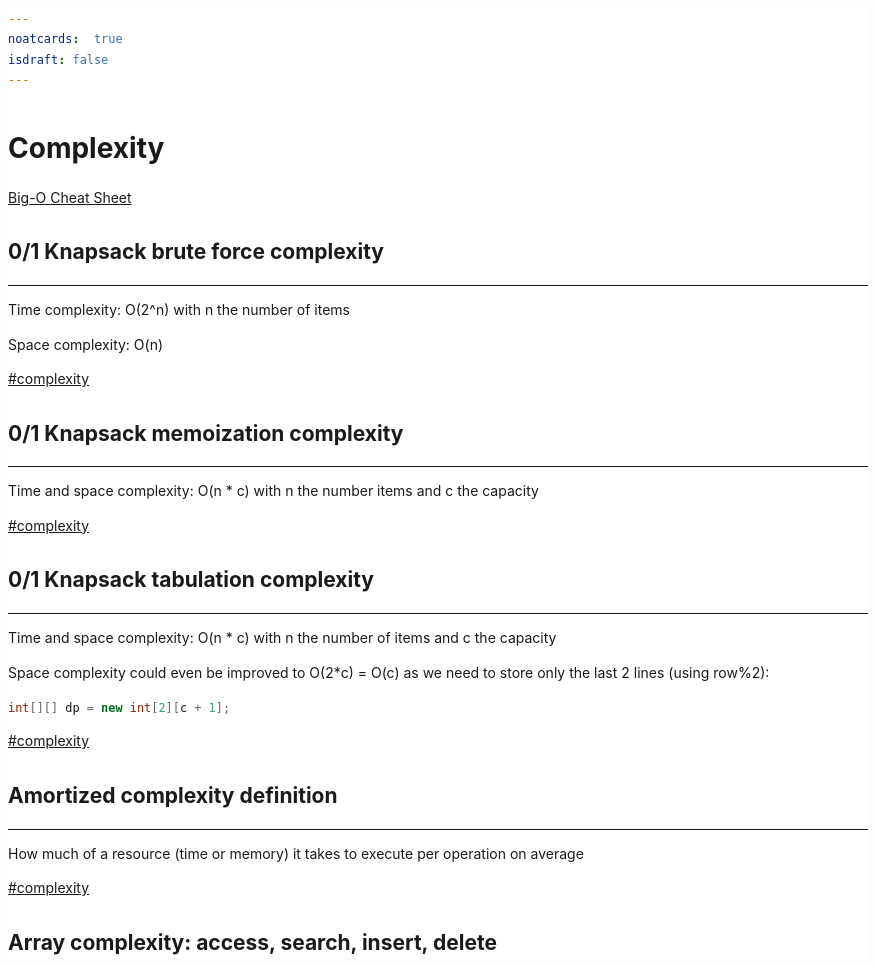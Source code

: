```yaml
---
noatcards:  true
isdraft: false
---
```


# Complexity

[Big-O Cheat Sheet](https://www.bigocheatsheet.com/)

## 0/1 Knapsack brute force complexity

----

Time complexity: O(2^n) with n the number of items

Space complexity: O(n)

[#complexity](complexity.md)

## 0/1 Knapsack memoization complexity

----

Time and space complexity: O(n * c) with n the number items and c the capacity

[#complexity](complexity.md)

## 0/1 Knapsack tabulation complexity

----

Time and space complexity: O(n * c) with n the number of items and c the capacity

Space complexity could even be improved to O(2*c) = O(c) as we need to store only the last 2 lines (using row%2):

```java
int[][] dp = new int[2][c + 1];
```

[#complexity](complexity.md)

## Amortized complexity definition

----

How much of a resource (time or memory) it takes to execute per operation on average

[#complexity](complexity.md)

## Array complexity: access, search, insert, delete

